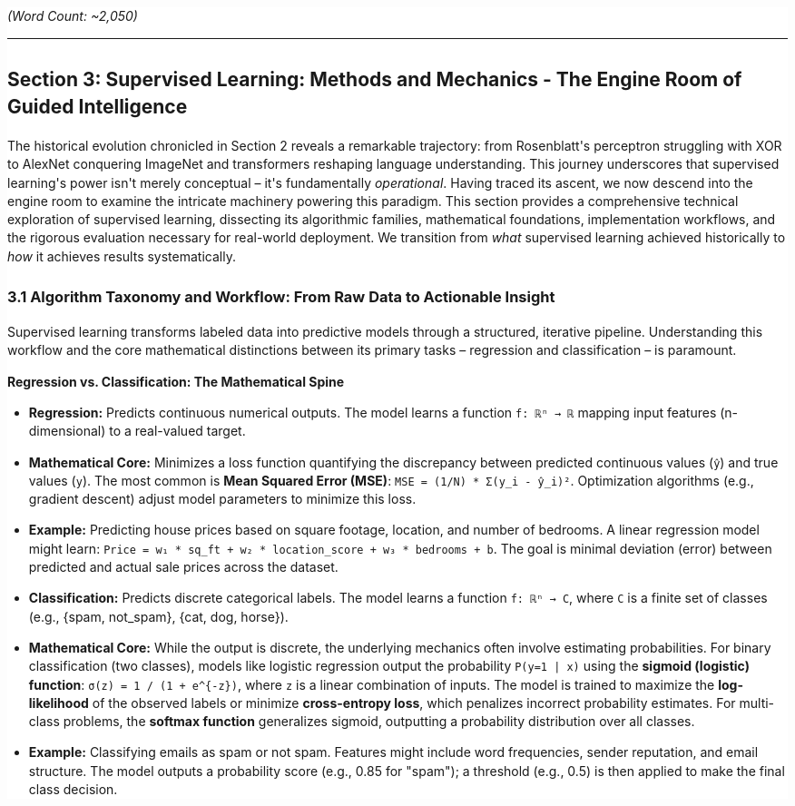 *(Word Count: ~2,050)*



---





## Section 3: Supervised Learning: Methods and Mechanics - The Engine Room of Guided Intelligence

The historical evolution chronicled in Section 2 reveals a remarkable trajectory: from Rosenblatt's perceptron struggling with XOR to AlexNet conquering ImageNet and transformers reshaping language understanding. This journey underscores that supervised learning's power isn't merely conceptual – it's fundamentally *operational*. Having traced its ascent, we now descend into the engine room to examine the intricate machinery powering this paradigm. This section provides a comprehensive technical exploration of supervised learning, dissecting its algorithmic families, mathematical foundations, implementation workflows, and the rigorous evaluation necessary for real-world deployment. We transition from *what* supervised learning achieved historically to *how* it achieves results systematically.

### 3.1 Algorithm Taxonomy and Workflow: From Raw Data to Actionable Insight

Supervised learning transforms labeled data into predictive models through a structured, iterative pipeline. Understanding this workflow and the core mathematical distinctions between its primary tasks – regression and classification – is paramount.

**Regression vs. Classification: The Mathematical Spine**

*   **Regression:** Predicts continuous numerical outputs. The model learns a function `f: ℝⁿ → ℝ` mapping input features (n-dimensional) to a real-valued target.

*   **Mathematical Core:** Minimizes a loss function quantifying the discrepancy between predicted continuous values (`ŷ`) and true values (`y`). The most common is **Mean Squared Error (MSE)**: `MSE = (1/N) * Σ(y_i - ŷ_i)²`. Optimization algorithms (e.g., gradient descent) adjust model parameters to minimize this loss.

*   **Example:** Predicting house prices based on square footage, location, and number of bedrooms. A linear regression model might learn: `Price = w₁ * sq_ft + w₂ * location_score + w₃ * bedrooms + b`. The goal is minimal deviation (error) between predicted and actual sale prices across the dataset.

*   **Classification:** Predicts discrete categorical labels. The model learns a function `f: ℝⁿ → C`, where `C` is a finite set of classes (e.g., {spam, not_spam}, {cat, dog, horse}).

*   **Mathematical Core:** While the output is discrete, the underlying mechanics often involve estimating probabilities. For binary classification (two classes), models like logistic regression output the probability `P(y=1 | x)` using the **sigmoid (logistic) function**: `σ(z) = 1 / (1 + e^{-z})`, where `z` is a linear combination of inputs. The model is trained to maximize the **log-likelihood** of the observed labels or minimize **cross-entropy loss**, which penalizes incorrect probability estimates. For multi-class problems, the **softmax function** generalizes sigmoid, outputting a probability distribution over all classes.

*   **Example:** Classifying emails as spam or not spam. Features might include word frequencies, sender reputation, and email structure. The model outputs a probability score (e.g., 0.85 for "spam"); a threshold (e.g., 0.5) is then applied to make the final class decision.
